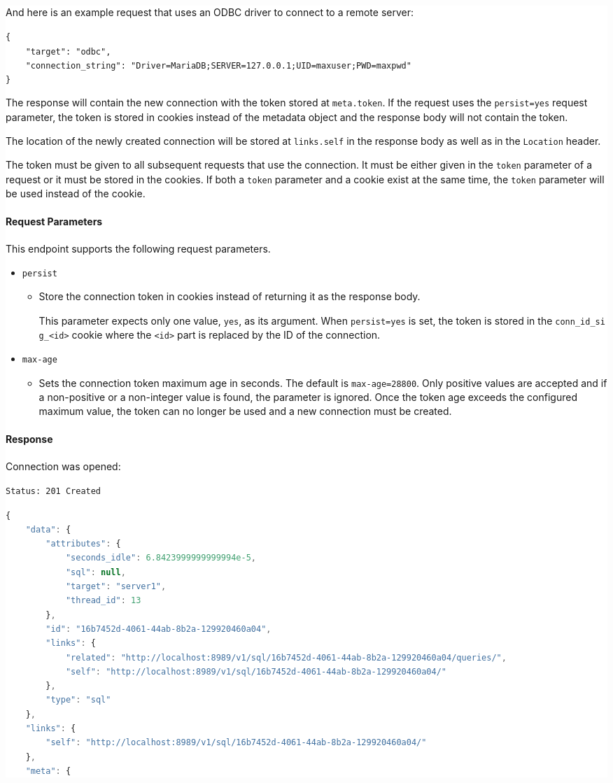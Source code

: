And here is an example request that uses an ODBC driver to connect to a remote
server:

```
{
    "target": "odbc",
    "connection_string": "Driver=MariaDB;SERVER=127.0.0.1;UID=maxuser;PWD=maxpwd"
}
```

The response will contain the new connection with the token stored at
`meta.token`. If the request uses the `persist=yes` request parameter, the token
is stored in cookies instead of the metadata object and the response body will
not contain the token.

The location of the newly created connection will be stored at `links.self` in
the response body as well as in the `Location` header.

The token must be given to all subsequent requests that use the connection. It
must be either given in the `token` parameter of a request or it must be stored
in the cookies. If both a `token` parameter and a cookie exist at the same time,
the `token` parameter will be used instead of the cookie.

#### Request Parameters

This endpoint supports the following request parameters.

- `persist`

  - Store the connection token in cookies instead of returning it as the response body.

    This parameter expects only one value, `yes`, as its argument. When
    `persist=yes` is set, the token is stored in the `conn_id_sig_<id>` cookie
    where the `<id>` part is replaced by the ID of the connection.

- `max-age`

  - Sets the connection token maximum age in seconds. The default is
    `max-age=28800`. Only positive values are accepted and if a non-positive or
    a non-integer value is found, the parameter is ignored. Once the token age
    exceeds the configured maximum value, the token can no longer be used and a
    new connection must be created.

#### Response

Connection was opened:

`Status: 201 Created`

```javascript
{
    "data": {
        "attributes": {
            "seconds_idle": 6.8423999999999994e-5,
            "sql": null,
            "target": "server1",
            "thread_id": 13
        },
        "id": "16b7452d-4061-44ab-8b2a-129920460a04",
        "links": {
            "related": "http://localhost:8989/v1/sql/16b7452d-4061-44ab-8b2a-129920460a04/queries/",
            "self": "http://localhost:8989/v1/sql/16b7452d-4061-44ab-8b2a-129920460a04/"
        },
        "type": "sql"
    },
    "links": {
        "self": "http://localhost:8989/v1/sql/16b7452d-4061-44ab-8b2a-129920460a04/"
    },
    "meta": {
```